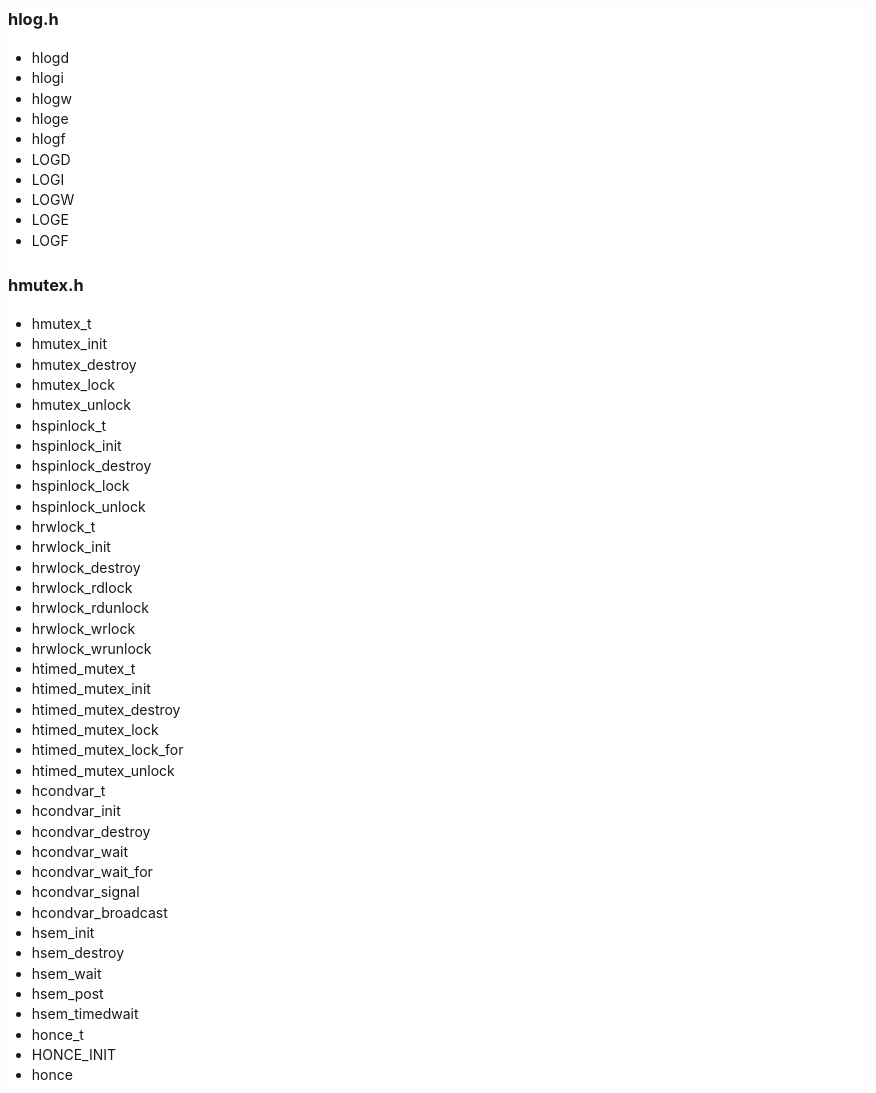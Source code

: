 ### hlog.h
- hlogd
- hlogi
- hlogw
- hloge
- hlogf
- LOGD
- LOGI
- LOGW
- LOGE
- LOGF

### hmutex.h
- hmutex_t
- hmutex_init
- hmutex_destroy
- hmutex_lock
- hmutex_unlock
- hspinlock_t
- hspinlock_init
- hspinlock_destroy
- hspinlock_lock
- hspinlock_unlock
- hrwlock_t
- hrwlock_init
- hrwlock_destroy
- hrwlock_rdlock
- hrwlock_rdunlock
- hrwlock_wrlock
- hrwlock_wrunlock
- htimed_mutex_t
- htimed_mutex_init
- htimed_mutex_destroy
- htimed_mutex_lock
- htimed_mutex_lock_for
- htimed_mutex_unlock
- hcondvar_t
- hcondvar_init
- hcondvar_destroy
- hcondvar_wait
- hcondvar_wait_for
- hcondvar_signal
- hcondvar_broadcast
- hsem_init
- hsem_destroy
- hsem_wait
- hsem_post
- hsem_timedwait
- honce_t
- HONCE_INIT
- honce
